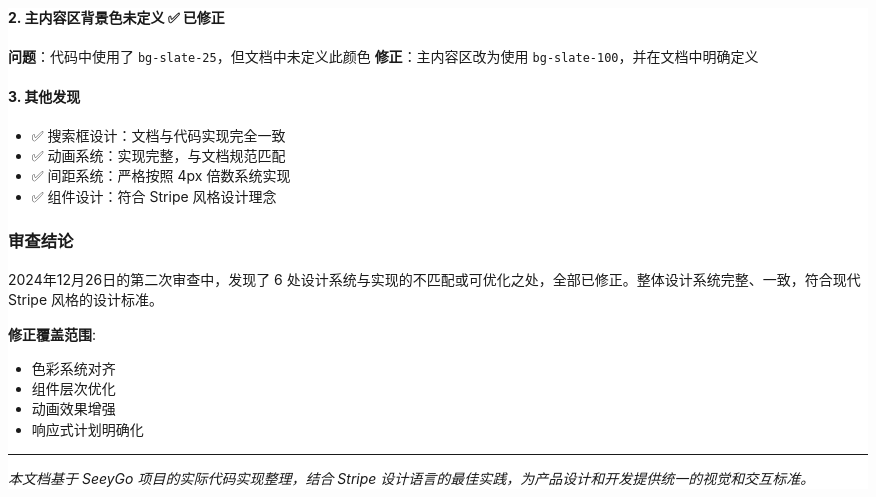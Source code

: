 #### 2. 主内容区背景色未定义 ✅ 已修正
**问题**：代码中使用了 `bg-slate-25`，但文档中未定义此颜色
**修正**：主内容区改为使用 `bg-slate-100`，并在文档中明确定义

#### 3. 其他发现
- ✅ 搜索框设计：文档与代码实现完全一致
- ✅ 动画系统：实现完整，与文档规范匹配
- ✅ 间距系统：严格按照 4px 倍数系统实现
- ✅ 组件设计：符合 Stripe 风格设计理念

### 审查结论
2024年12月26日的第二次审查中，发现了 6 处设计系统与实现的不匹配或可优化之处，全部已修正。整体设计系统完整、一致，符合现代 Stripe 风格的设计标准。

**修正覆盖范围**:
- 色彩系统对齐
- 组件层次优化
- 动画效果增强
- 响应式计划明确化

---

*本文档基于 SeeyGo 项目的实际代码实现整理，结合 Stripe 设计语言的最佳实践，为产品设计和开发提供统一的视觉和交互标准。*

